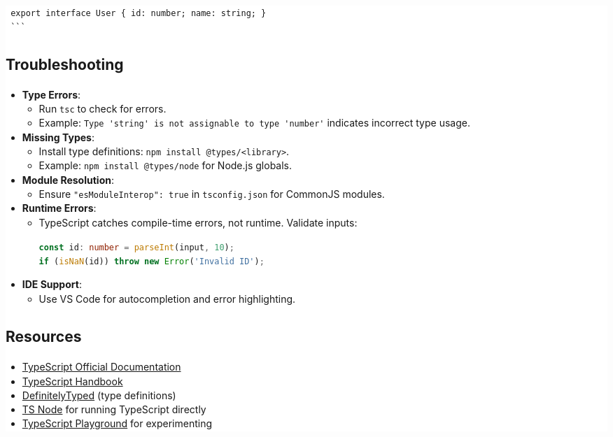      export interface User { id: number; name: string; }
     ```

## Troubleshooting
- **Type Errors**:
  - Run `tsc` to check for errors.
  - Example: `Type 'string' is not assignable to type 'number'` indicates incorrect type usage.
- **Missing Types**:
  - Install type definitions: `npm install @types/<library>`.
  - Example: `npm install @types/node` for Node.js globals.
- **Module Resolution**:
  - Ensure `"esModuleInterop": true` in `tsconfig.json` for CommonJS modules.
- **Runtime Errors**:
  - TypeScript catches compile-time errors, not runtime. Validate inputs:
    ```typescript
    const id: number = parseInt(input, 10);
    if (isNaN(id)) throw new Error('Invalid ID');
    ```
- **IDE Support**:
  - Use VS Code for autocompletion and error highlighting.

## Resources
- [TypeScript Official Documentation](https://www.typescriptlang.org/docs/)
- [TypeScript Handbook](https://www.typescriptlang.org/docs/handbook/intro.html)
- [DefinitelyTyped](https://github.com/DefinitelyTyped/DefinitelyTyped) (type definitions)
- [TS Node](https://typestrong.org/ts-node/) for running TypeScript directly
- [TypeScript Playground](https://www.typescriptlang.org/play) for experimenting
